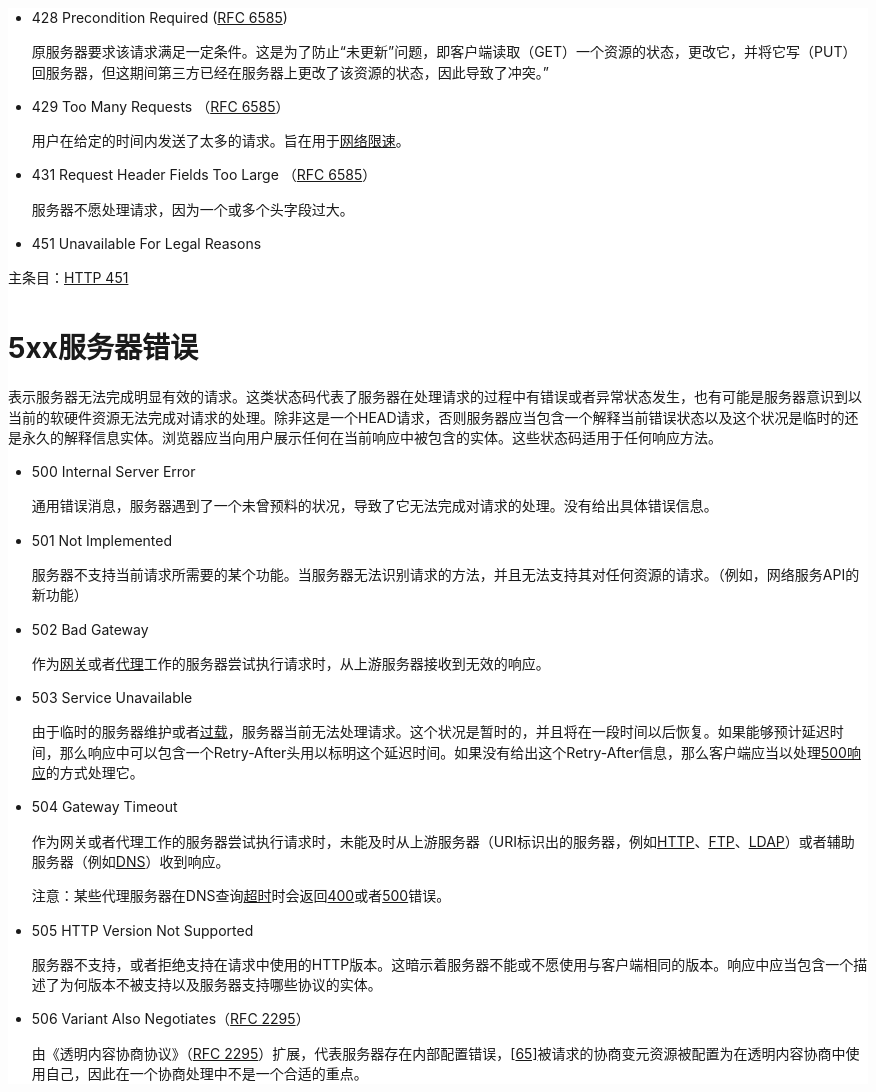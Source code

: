 - 428 Precondition Required ([RFC 6585](https://tools.ietf.org/html/rfc6585))

  原服务器要求该请求满足一定条件。这是为了防止“未更新”问题，即客户端读取（GET）一个资源的状态，更改它，并将它写（PUT）回服务器，但这期间第三方已经在服务器上更改了该资源的状态，因此导致了冲突。”

- 429 Too Many Requests （[RFC 6585](https://tools.ietf.org/html/rfc6585)）

  用户在给定的时间内发送了太多的请求。旨在用于[网络限速](https://zh.wikipedia.org/w/index.php?title=网络限速&action=edit&redlink=1)。

- 431 Request Header Fields Too Large （[RFC 6585](https://tools.ietf.org/html/rfc6585)）

  服务器不愿处理请求，因为一个或多个头字段过大。

- 451 Unavailable For Legal Reasons

主条目：[HTTP 451](https://zh.wikipedia.org/wiki/HTTP_451)



# 5xx服务器错误

表示服务器无法完成明显有效的请求。这类状态码代表了服务器在处理请求的过程中有错误或者异常状态发生，也有可能是服务器意识到以当前的软硬件资源无法完成对请求的处理。除非这是一个HEAD请求，否则服务器应当包含一个解释当前错误状态以及这个状况是临时的还是永久的解释信息实体。浏览器应当向用户展示任何在当前响应中被包含的实体。这些状态码适用于任何响应方法。

- 500 Internal Server Error

  通用错误消息，服务器遇到了一个未曾预料的状况，导致了它无法完成对请求的处理。没有给出具体错误信息。

- 501 Not Implemented

  服务器不支持当前请求所需要的某个功能。当服务器无法识别请求的方法，并且无法支持其对任何资源的请求。（例如，网络服务API的新功能）

- 502 Bad Gateway

  作为[网关](https://zh.wikipedia.org/wiki/网关)或者[代理](https://zh.wikipedia.org/wiki/代理服务器)工作的服务器尝试执行请求时，从上游服务器接收到无效的响应。

- 503 Service Unavailable

  由于临时的服务器维护或者[过载](https://zh.wikipedia.org/wiki/過載)，服务器当前无法处理请求。这个状况是暂时的，并且将在一段时间以后恢复。如果能够预计延迟时间，那么响应中可以包含一个Retry-After头用以标明这个延迟时间。如果没有给出这个Retry-After信息，那么客户端应当以处理[500响应](https://zh.wikipedia.org/w/index.php?title=500_Internal_Error&action=edit&redlink=1)的方式处理它。

- 504 Gateway Timeout

  作为网关或者代理工作的服务器尝试执行请求时，未能及时从上游服务器（URI标识出的服务器，例如[HTTP](https://zh.wikipedia.org/wiki/HTTP)、[FTP](https://zh.wikipedia.org/wiki/FTP)、[LDAP](https://zh.wikipedia.org/wiki/LDAP)）或者辅助服务器（例如[DNS](https://zh.wikipedia.org/wiki/DNS)）收到响应。

  注意：某些代理服务器在DNS查询[超时](https://zh.wikipedia.org/w/index.php?title=超时&action=edit&redlink=1)时会返回[400](https://zh.wikipedia.org/wiki/HTTP状态码#400)或者[500](https://zh.wikipedia.org/wiki/HTTP状态码#500)错误。

- 505 HTTP Version Not Supported

  服务器不支持，或者拒绝支持在请求中使用的HTTP版本。这暗示着服务器不能或不愿使用与客户端相同的版本。响应中应当包含一个描述了为何版本不被支持以及服务器支持哪些协议的实体。

- 506 Variant Also Negotiates（[RFC 2295](https://tools.ietf.org/html/rfc2295)）

  由《透明内容协商协议》（[RFC 2295](https://tools.ietf.org/html/rfc2295)）扩展，代表服务器存在内部配置错误，[[65\]](https://zh.wikipedia.org/wiki/HTTP状态码#cite_note-RFC_2295-65)被请求的协商变元资源被配置为在透明内容协商中使用自己，因此在一个协商处理中不是一个合适的重点。
